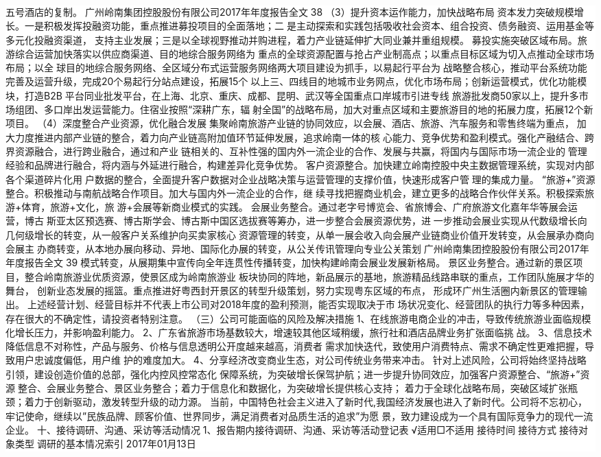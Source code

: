 五号酒店的复制。
广州岭南集团控股股份有限公司2017年年度报告全文
38
（3）提升资本运作能力，加快战略布局
资本发力突破规模增长。一是积极发挥投融资功能，重点推进募投项目的全面落地；二
是主动探索和实践包括吸收社会资本、组合投资、债务融资、运用基金等多元化投融资渠道，
支持主业发展；三是以全球视野推动并购进程，着力产业链延伸扩大同业兼并重组规模。
募投实施突破区域布局。旅游综合运营加快落实以供应商渠道、目的地综合服务网络为
重点的全球资源配置与抢占产业制高点；以重点目标区域为切入点推动全球市场布局；以全
球目的地综合服务网络、全区域分布式运营服务网络两大项目建设为抓手，以易起行平台为
战略整合核心，推动平台系统功能完善及运营升级，完成20个易起行分站点建设，拓展15个
以上三、四线目的地城市业务网点，优化市场布局；创新运营模式，优化功能模块，打造B2B
平台同业批发平台，在上海、北京、重庆、成都、昆明、武汉等全国重点口岸城市引进专线
旅游批发商50家以上，提升多市场组团、多口岸出发运营能力。住宿业按照“深耕广东，辐
射全国”的战略布局，加大对重点区域和主要旅游目的地的拓展力度，拓展12个新项目。
（4）深度整合产业资源，优化融合发展
集聚岭南旅游产业链的协同效应，以会展、酒店、旅游、汽车服务和零售终端为重点，
加大力度推进内部产业链的整合，着力向产业链高附加值环节延伸发展，追求岭南一体的核
心能力、竞争优势和盈利模式。强化产融结合、跨界资源融合，进行跨业融合，通过和产业
链相关的、互补性强的国内外一流企业的合作、发展与共赢，将国内与国际市场一流企业的
管理经验和品牌进行融合，将内涵与外延进行融合，构建差异化竞争优势。
客户资源整合。加快建立岭南控股中央主数据管理系统，实现对内部各个渠道碎片化用
户数据的整合，全面提升客户数据对企业战略决策与运营管理的支撑价值，快速形成客户管
理的集成力量。
“旅游+”资源整合。积极推动与南航战略合作项目。加大与国内外一流企业的合作，继
续寻找把握商业机会，建立更多的战略合作伙伴关系。积极探索旅游+体育，旅游+文化，旅
游+会展等新商业模式的实践。
会展业务整合。通过老字号博览会、省旅博会、广府旅游文化嘉年华等展会运营，博古
斯亚太区预选赛、博古斯学会、博古斯中国区选拔赛等筹办，进一步整合会展资源优势，进
一步推动会展业实现从代数级增长向几何级增长的转变，从一般客户关系维护向买卖家核心
资源管理的转变，从单一展会收入向会展产业链商业价值开发转变，从会展承办商向会展主
办商转变，从本地办展向移动、异地、国际化办展的转变，从公关传讯管理向专业公关策划
广州岭南集团控股股份有限公司2017年年度报告全文
39
模式转变，从展期集中宣传向全年连贯性传播转变，加快构建岭南会展业发展新格局。
景区业务整合。通过新的景区项目，整合岭南旅游业优质资源，使景区成为岭南旅游业
板块协同的阵地，新品展示的基地，旅游精品线路串联的重点，工作团队施展才华的舞台，
创新业态发展的摇篮。重点推进好粤西封开景区的转型升级策划，努力实现粤东区域的布点，
形成环广州生活圈内新景区的管理输出。
上述经营计划、经营目标并不代表上市公司对2018年度的盈利预测，能否实现取决于市
场状况变化、经营团队的执行力等多种因素，存在很大的不确定性，请投资者特别注意。
（三）公司可能面临的风险及解决措施
1、在线旅游电商企业的冲击，导致传统旅游业面临规模化增长压力，并影响盈利能力。
2、广东省旅游市场基数较大，增速较其他区域稍缓，旅行社和酒店品牌业务扩张面临挑
战。
3、信息技术降低信息不对称性，产品与服务、价格与信息透明公开度越来越高，消费者
需求加快迭代，致使用户消费特点、需求不确定性更难把握，导致用户忠诚度偏低，用户维
护的难度加大。
4、分享经济改变商业生态，对公司传统业务带来冲击。
针对上述风险，公司将始终坚持战略引领，建设创造价值的总部，强化内控风控常态化
保障系统，为突破增长保驾护航；进一步提升协同效应，加强客户资源整合、“旅游+”资源
整合、会展业务整合、景区业务整合；着力于信息化和数据化，为突破增长提供核心支持；
着力于全球化战略布局，突破区域扩张瓶颈；着力于创新驱动，激发转型升级的动力源。
当前，中国特色社会主义进入了新时代,我国经济发展也进入了新时代。公司将不忘初心，
牢记使命，继续以”民族品牌、顾客价值、世界同步，满足消费者对品质生活的追求”为愿
景，致力建设成为一个具有国际竞争力的现代一流企业。
十、接待调研、沟通、采访等活动情况
1、报告期内接待调研、沟通、采访等活动登记表
√适用□不适用
接待时间
接待方式
接待对象类型
调研的基本情况索引
2017年01月13日